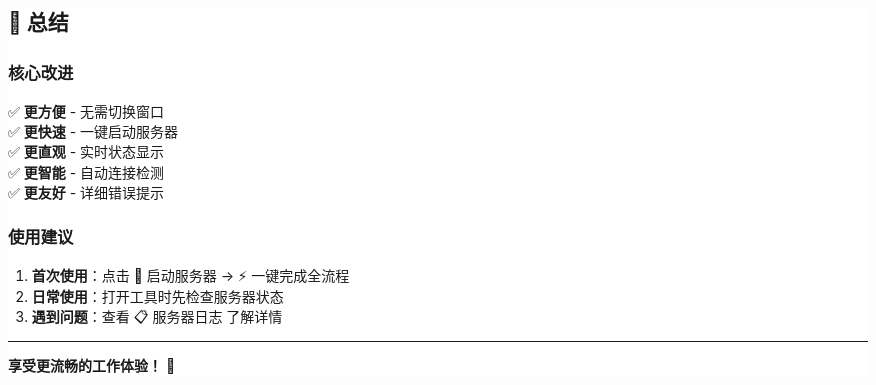 ## 🎊 总结

### 核心改进

✅ **更方便** - 无需切换窗口  
✅ **更快速** - 一键启动服务器  
✅ **更直观** - 实时状态显示  
✅ **更智能** - 自动连接检测  
✅ **更友好** - 详细错误提示  

### 使用建议

1. **首次使用**：点击 🚀 启动服务器 → ⚡ 一键完成全流程
2. **日常使用**：打开工具时先检查服务器状态
3. **遇到问题**：查看 📋 服务器日志 了解详情

---

**享受更流畅的工作体验！** 🎉
